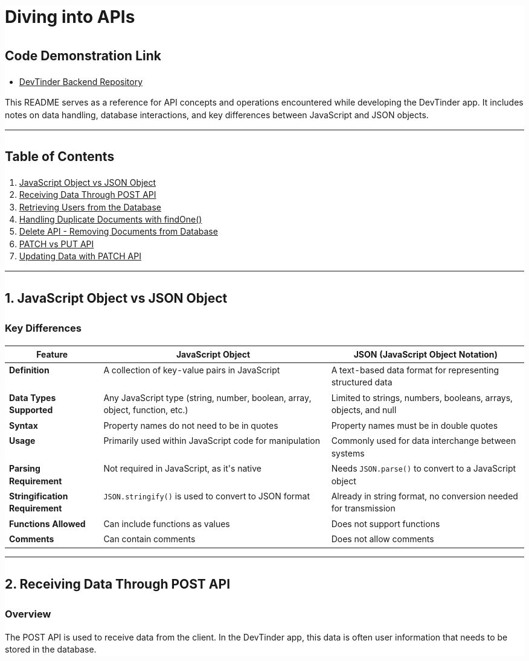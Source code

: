 # Diving into APIs

## Code Demonstration Link

* [DevTinder Backend Repository](https://github.com/akshadjaiswal/devTinder-backend)

This README serves as a reference for API concepts and operations encountered while developing the DevTinder app. It includes notes on data handling, database interactions, and key differences between JavaScript and JSON objects.

---

## Table of Contents
1. [JavaScript Object vs JSON Object](#javascript-object-vs-json-object)
2. [Receiving Data Through POST API](#receiving-data-through-post-api)
3. [Retrieving Users from the Database](#retrieving-users-from-the-database)
4. [Handling Duplicate Documents with findOne()](#handling-duplicate-documents-with-findone)
5. [Delete API - Removing Documents from Database](#delete-api---removing-documents-from-database)
6. [PATCH vs PUT API](#patch-vs-put-api)
7. [Updating Data with PATCH API](#updating-data-with-patch-api)

---

## 1. JavaScript Object vs JSON Object

### Key Differences

| Feature                         | JavaScript Object                                          | JSON (JavaScript Object Notation)                             |
|---------------------------------|------------------------------------------------------------|---------------------------------------------------------------|
| **Definition**                  | A collection of key-value pairs in JavaScript              | A text-based data format for representing structured data     |
| **Data Types Supported**        | Any JavaScript type (string, number, boolean, array, object, function, etc.) | Limited to strings, numbers, booleans, arrays, objects, and null |
| **Syntax**                      | Property names do not need to be in quotes                 | Property names must be in double quotes                       |
| **Usage**                       | Primarily used within JavaScript code for manipulation     | Commonly used for data interchange between systems            |
| **Parsing Requirement**         | Not required in JavaScript, as it's native                 | Needs `JSON.parse()` to convert to a JavaScript object        |
| **Stringification Requirement** | `JSON.stringify()` is used to convert to JSON format       | Already in string format, no conversion needed for transmission |
| **Functions Allowed**           | Can include functions as values                            | Does not support functions                                    |
| **Comments**                    | Can contain comments                                       | Does not allow comments                                       |

---

## 2. Receiving Data Through POST API

### Overview
The POST API is used to receive data from the client. In the DevTinder app, this data is often user information that needs to be stored in the database.
